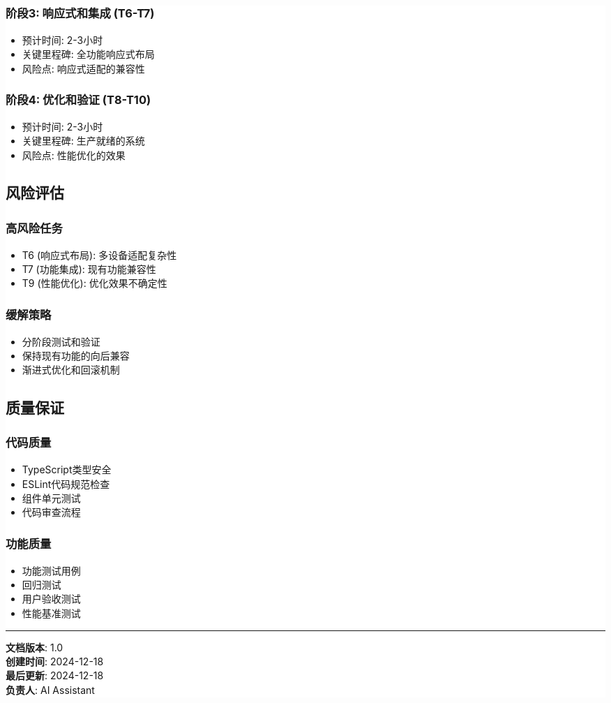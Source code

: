 ### 阶段3: 响应式和集成 (T6-T7)
- 预计时间: 2-3小时
- 关键里程碑: 全功能响应式布局
- 风险点: 响应式适配的兼容性

### 阶段4: 优化和验证 (T8-T10)
- 预计时间: 2-3小时
- 关键里程碑: 生产就绪的系统
- 风险点: 性能优化的效果

## 风险评估

### 高风险任务
- T6 (响应式布局): 多设备适配复杂性
- T7 (功能集成): 现有功能兼容性
- T9 (性能优化): 优化效果不确定性

### 缓解策略
- 分阶段测试和验证
- 保持现有功能的向后兼容
- 渐进式优化和回滚机制

## 质量保证

### 代码质量
- TypeScript类型安全
- ESLint代码规范检查
- 组件单元测试
- 代码审查流程

### 功能质量
- 功能测试用例
- 回归测试
- 用户验收测试
- 性能基准测试

---

**文档版本**: 1.0  
**创建时间**: 2024-12-18  
**最后更新**: 2024-12-18  
**负责人**: AI Assistant